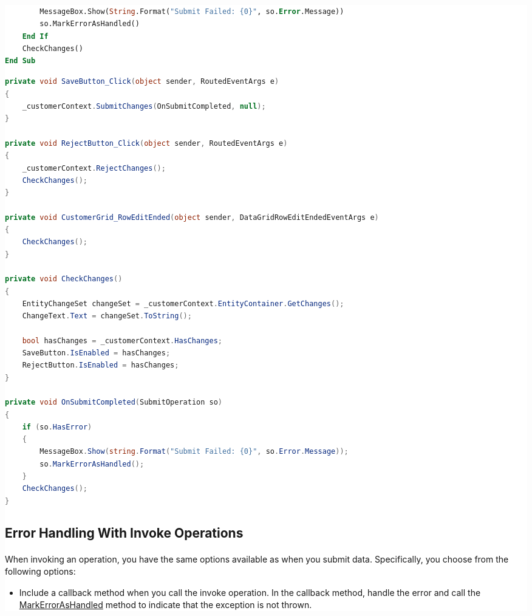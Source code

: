 ``` vb
        MessageBox.Show(String.Format("Submit Failed: {0}", so.Error.Message))
        so.MarkErrorAsHandled()
    End If
    CheckChanges()
End Sub
```

``` csharp
private void SaveButton_Click(object sender, RoutedEventArgs e)
{
    _customerContext.SubmitChanges(OnSubmitCompleted, null);
}

private void RejectButton_Click(object sender, RoutedEventArgs e)
{
    _customerContext.RejectChanges();
    CheckChanges();
}

private void CustomerGrid_RowEditEnded(object sender, DataGridRowEditEndedEventArgs e)
{
    CheckChanges();
}

private void CheckChanges()
{
    EntityChangeSet changeSet = _customerContext.EntityContainer.GetChanges();
    ChangeText.Text = changeSet.ToString();

    bool hasChanges = _customerContext.HasChanges;
    SaveButton.IsEnabled = hasChanges;
    RejectButton.IsEnabled = hasChanges;
}

private void OnSubmitCompleted(SubmitOperation so)
{
    if (so.HasError)
    {
        MessageBox.Show(string.Format("Submit Failed: {0}", so.Error.Message));
        so.MarkErrorAsHandled();
    }
    CheckChanges();
}
```

## Error Handling With Invoke Operations

When invoking an operation, you have the same options available as when you submit data. Specifically, you choose from the following options:

  - Include a callback method when you call the invoke operation. In the callback method, handle the error and call the [MarkErrorAsHandled](ff422800\(v=vs.91\).md) method to indicate that the exception is not thrown.
